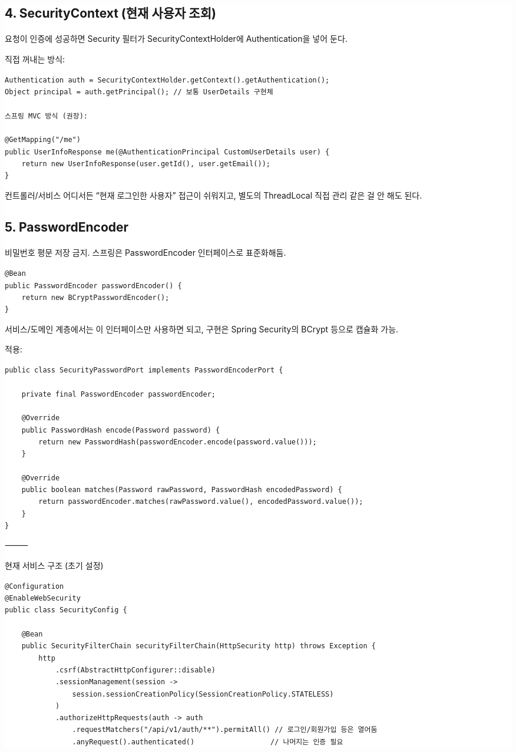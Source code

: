 ## 4. SecurityContext (현재 사용자 조회)

요청이 인증에 성공하면 Security 필터가 SecurityContextHolder에 Authentication을 넣어 둔다.

직접 꺼내는 방식:
```
Authentication auth = SecurityContextHolder.getContext().getAuthentication();
Object principal = auth.getPrincipal(); // 보통 UserDetails 구현체

스프링 MVC 방식 (권장):

@GetMapping("/me")
public UserInfoResponse me(@AuthenticationPrincipal CustomUserDetails user) {
    return new UserInfoResponse(user.getId(), user.getEmail());
}
```
컨트롤러/서비스 어디서든 “현재 로그인한 사용자” 접근이 쉬워지고, 별도의 ThreadLocal 직접 관리 같은 걸 안 해도 된다.

## 5. PasswordEncoder

비밀번호 평문 저장 금지. 스프링은 PasswordEncoder 인터페이스로 표준화해둠.

```
@Bean
public PasswordEncoder passwordEncoder() {
    return new BCryptPasswordEncoder();
}
```
서비스/도메인 계층에서는 이 인터페이스만 사용하면 되고, 구현은 Spring Security의 BCrypt 등으로 캡슐화 가능.

적용:
```
public class SecurityPasswordPort implements PasswordEncoderPort {

    private final PasswordEncoder passwordEncoder;

    @Override
    public PasswordHash encode(Password password) {
        return new PasswordHash(passwordEncoder.encode(password.value()));
    }

    @Override
    public boolean matches(Password rawPassword, PasswordHash encodedPassword) {
        return passwordEncoder.matches(rawPassword.value(), encodedPassword.value());
    }
}
```

⸻

현재 서비스 구조 (초기 설정)

```
@Configuration
@EnableWebSecurity
public class SecurityConfig {

    @Bean
    public SecurityFilterChain securityFilterChain(HttpSecurity http) throws Exception {
        http
            .csrf(AbstractHttpConfigurer::disable)
            .sessionManagement(session ->
                session.sessionCreationPolicy(SessionCreationPolicy.STATELESS)
            )
            .authorizeHttpRequests(auth -> auth
                .requestMatchers("/api/v1/auth/**").permitAll() // 로그인/회원가입 등은 열어둠
                .anyRequest().authenticated()                  // 나머지는 인증 필요
```